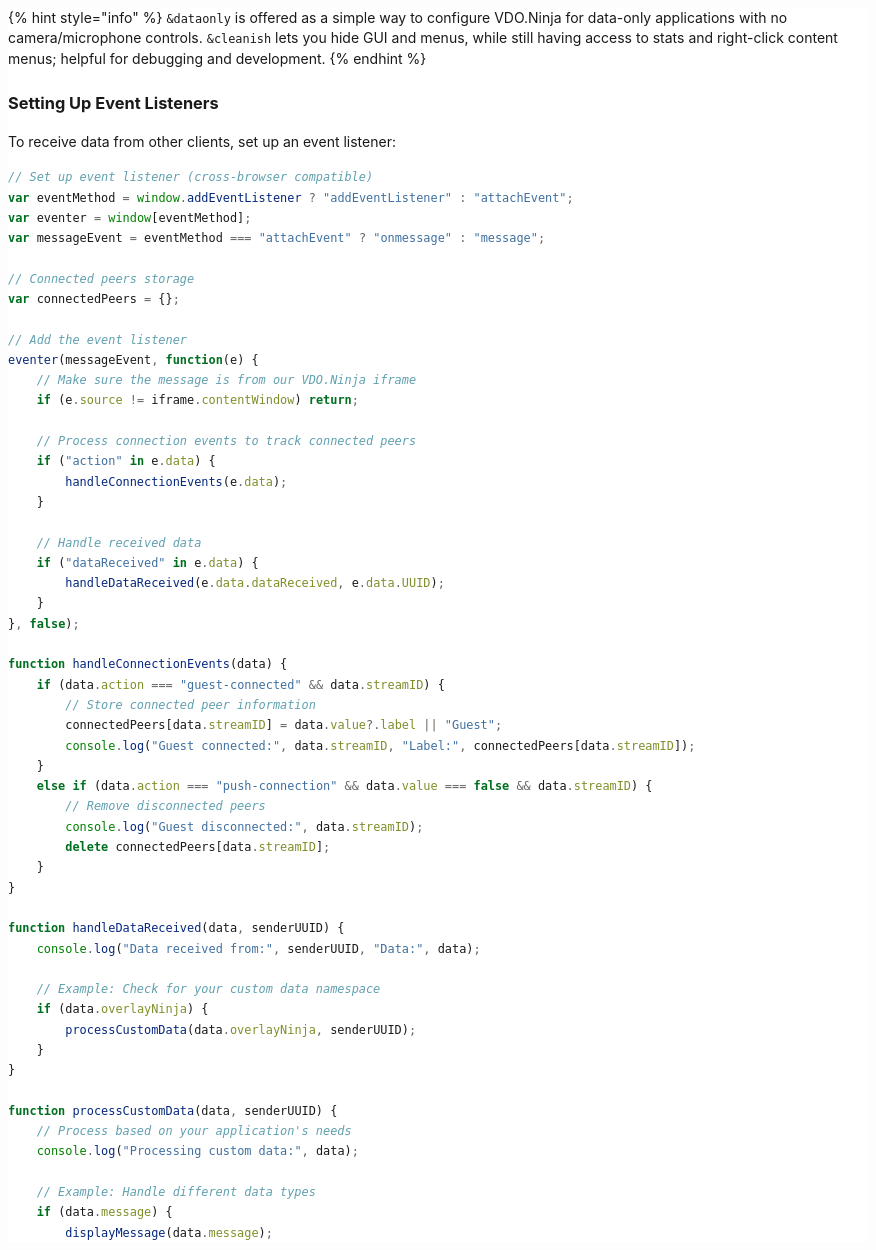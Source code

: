 {% hint style="info" %}
`&dataonly` is offered as a simple way to configure VDO.Ninja for data-only applications with no camera/microphone controls. `&cleanish` lets you hide GUI and menus, while still having access to stats and right-click content menus; helpful for debugging and development.
{% endhint %}

### Setting Up Event Listeners

To receive data from other clients, set up an event listener:

```javascript
// Set up event listener (cross-browser compatible)
var eventMethod = window.addEventListener ? "addEventListener" : "attachEvent";
var eventer = window[eventMethod];
var messageEvent = eventMethod === "attachEvent" ? "onmessage" : "message";

// Connected peers storage
var connectedPeers = {};

// Add the event listener
eventer(messageEvent, function(e) {
    // Make sure the message is from our VDO.Ninja iframe
    if (e.source != iframe.contentWindow) return;
    
    // Process connection events to track connected peers
    if ("action" in e.data) {
        handleConnectionEvents(e.data);
    }
    
    // Handle received data
    if ("dataReceived" in e.data) {
        handleDataReceived(e.data.dataReceived, e.data.UUID);
    }
}, false);

function handleConnectionEvents(data) {
    if (data.action === "guest-connected" && data.streamID) {
        // Store connected peer information
        connectedPeers[data.streamID] = data.value?.label || "Guest";
        console.log("Guest connected:", data.streamID, "Label:", connectedPeers[data.streamID]);
    } 
    else if (data.action === "push-connection" && data.value === false && data.streamID) {
        // Remove disconnected peers
        console.log("Guest disconnected:", data.streamID);
        delete connectedPeers[data.streamID];
    }
}

function handleDataReceived(data, senderUUID) {
    console.log("Data received from:", senderUUID, "Data:", data);
    
    // Example: Check for your custom data namespace
    if (data.overlayNinja) {
        processCustomData(data.overlayNinja, senderUUID);
    }
}

function processCustomData(data, senderUUID) {
    // Process based on your application's needs
    console.log("Processing custom data:", data);
    
    // Example: Handle different data types
    if (data.message) {
        displayMessage(data.message);
```